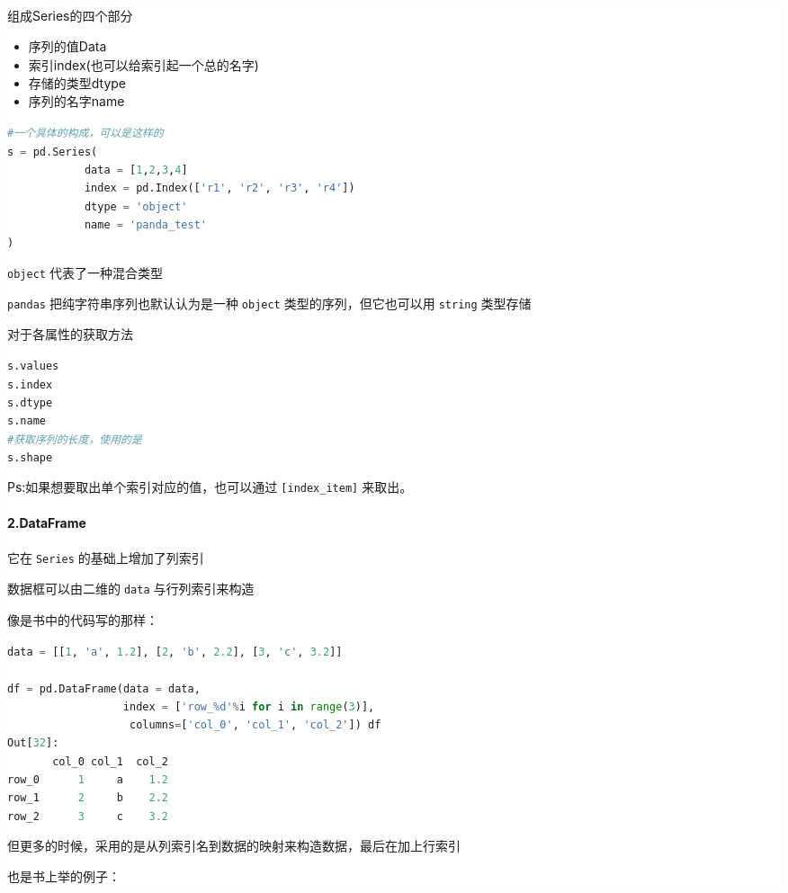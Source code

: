 组成Series的四个部分

- 序列的值Data
- 索引index(也可以给索引起一个总的名字)
- 存储的类型dtype
- 序列的名字name

```python
#一个具体的构成，可以是这样的
s = pd.Series(
            data = [1,2,3,4]
            index = pd.Index(['r1', 'r2', 'r3', 'r4'])
            dtype = 'object'
            name = 'panda_test'
) 
```

`object` 代表了一种混合类型

`pandas` 把纯字符串序列也默认认为是一种 `object` 类型的序列，但它也可以用 `string` 类型存储

对于各属性的获取方法

```python
s.values
s.index
s.dtype
s.name
#获取序列的长度，使用的是
s.shape
```

Ps:如果想要取出单个索引对应的值，也可以通过 `[index_item]` 来取出。

#### 2.DataFrame

它在 `Series` 的基础上增加了列索引

数据框可以由二维的 `data` 与行列索引来构造

像是书中的代码写的那样：

```python
data = [[1, 'a', 1.2], [2, 'b', 2.2], [3, 'c', 3.2]]

df = pd.DataFrame(data = data,
                  index = ['row_%d'%i for i in range(3)],
                   columns=['col_0', 'col_1', 'col_2']) df
Out[32]: 
       col_0 col_1  col_2
row_0      1     a    1.2
row_1      2     b    2.2
row_2      3     c    3.2
```

但更多的时候，采用的是从列索引名到数据的映射来构造数据，最后在加上行索引

也是书上举的例子：
